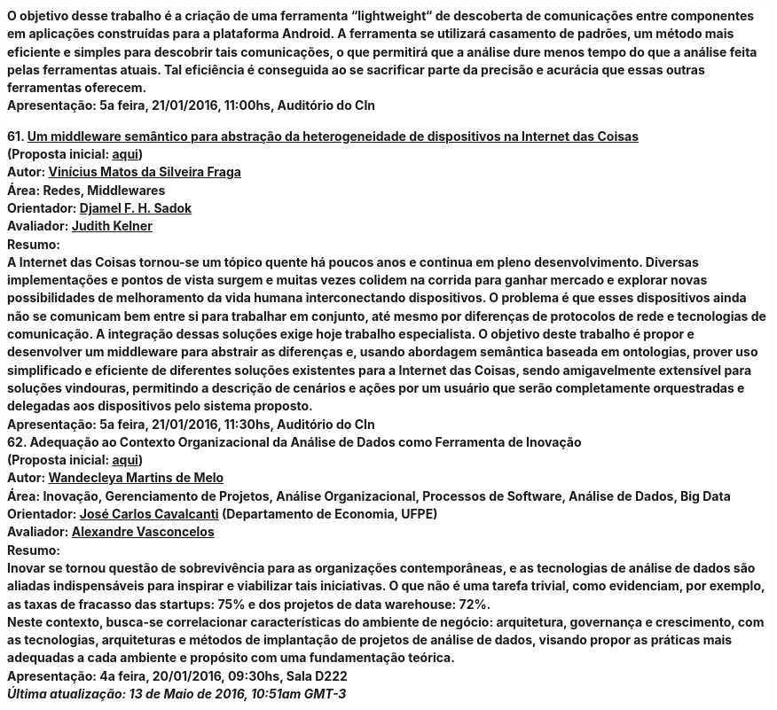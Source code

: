 **O objetivo desse trabalho é a criação de uma ferramenta “lightweight“ de descoberta de comunicações entre componentes em aplicações construídas para a plataforma Android. A ferramenta se utilizará casamento de padrões, um método mais eficiente e simples para descobrir tais comunicações, o que permitirá que a análise dure menos tempo do que a análise feita pelas ferramentas atuais. Tal eficiência é conseguida ao se sacrificar parte da precisão e acurácia que essas outras ferramentas oferecem.**  
   **Apresentação: 5a feira, 21/01/2016, 11:00hs, Auditório do CIn**

**61\. [Um middleware semântico para abstração da heterogeneidade de dispositivos na Internet das Coisas](http://www.cin.ufpe.br/~tg/2015-2/vmsf.pdf)**  
   **(Proposta inicial: [aqui](http://www.cin.ufpe.br/~tg/2015-2/vmsf-proposta.pdf))**   
   **Autor: [Vinícius Matos da Silveira Fraga](http://www.cin.ufpe.br/~vmsf)**  
   **Área: Redes, Middlewares**  
   **Orientador: [Djamel F. H. Sadok](http://www.cin.ufpe.br/~jamel)**  
   **Avaliador: [Judith Kelner](http://www.cin.ufpe.br/~jk)**   
   **Resumo:**  
**A Internet das Coisas tornou-se um tópico quente há poucos anos e continua em pleno desenvolvimento. Diversas implementações e pontos de vista surgem e muitas vezes colidem na corrida para ganhar mercado e explorar novas possibilidades de melhoramento da vida humana interconectando dispositivos. O problema é que esses dispositivos ainda não se comunicam bem entre si para trabalhar em conjunto, até mesmo por diferenças de protocolos de rede e tecnologias de comunicação. A integração dessas soluções exige hoje trabalho especialista. O objetivo deste trabalho é propor e desenvolver um middleware para abstrair as diferenças e, usando abordagem semântica baseada em ontologias, prover uso simplificado e eficiente de diferentes soluções existentes para a Internet das Coisas, sendo amigavelmente extensível para soluções vindouras, permitindo a descrição de cenários e ações por um usuário que serão completamente orquestradas e delegadas aos dispositivos pelo sistema proposto.**  
   **Apresentação: 5a feira, 21/01/2016, 11:30hs, Auditório do CIn**  
**62\. Adequação ao Contexto Organizacional da Análise de Dados como Ferramenta de Inovação**  
   **(Proposta inicial: [aqui](http://www.cin.ufpe.br/~tg/2015-2/wmm-proposta.pdf))**   
   **Autor: [Wandecleya Martins de Melo](http://www.cin.ufpe.br/~wmm)**  
   **Área: Inovação, Gerenciamento de Projetos, Análise Organizacional, Processos de Software, Análise de Dados, Big Data**  
   **Orientador: [José Carlos Cavalcanti](http://lattes.cnpq.br/1421624497099246) (Departamento de Economia, UFPE)**   
   **Avaliador: [Alexandre Vasconcelos](http://www.cin.ufpe.br/~amlv)**   
   **Resumo:**  
**Inovar se tornou questão de sobrevivência para as organizações contemporâneas, e as tecnologias de análise de dados são aliadas indispensáveis para inspirar e viabilizar tais iniciativas. O que não é uma tarefa trivial, como evidenciam, por exemplo, as taxas de fracasso das startups: 75%  e dos projetos de data warehouse: 72%.**         
        **Neste contexto, busca-se correlacionar características do ambiente de negócio: arquitetura, governança e crescimento, com as tecnologias, arquiteturas e métodos de implantação de projetos de análise de dados, visando propor as práticas mais adequadas a cada ambiente e propósito com uma fundamentação teórica.**  
   **Apresentação: 4a feira, 20/01/2016, 09:30hs, Sala D222**  
***Última atualização: 13 de Maio de 2016, 10:51am GMT-3***

